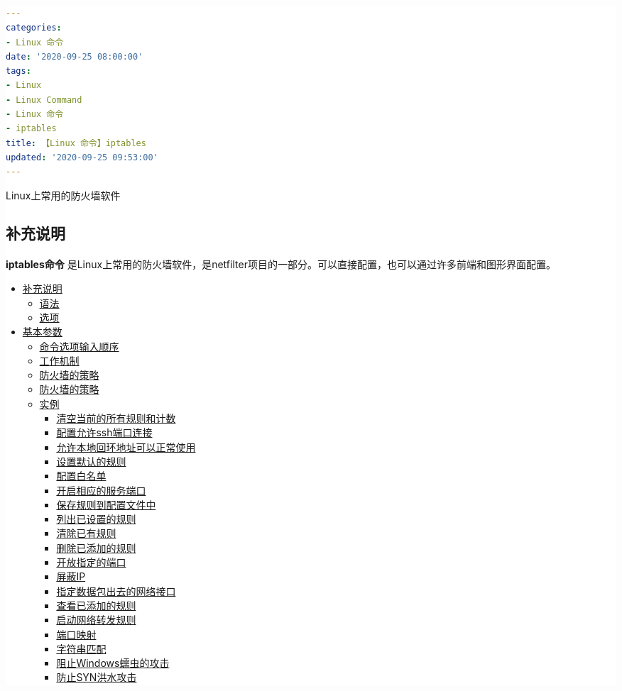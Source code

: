 ```yaml
---
categories:
- Linux 命令
date: '2020-09-25 08:00:00'
tags:
- Linux
- Linux Command
- Linux 命令
- iptables
title: 【Linux 命令】iptables
updated: '2020-09-25 09:53:00'
---
```


Linux上常用的防火墙软件

## 补充说明

**iptables命令** 是Linux上常用的防火墙软件，是netfilter项目的一部分。可以直接配置，也可以通过许多前端和图形界面配置。



- [补充说明](#补充说明)
  - [语法](#语法)
  - [选项](#选项)
- [基本参数](#基本参数)
    - [命令选项输入顺序](#命令选项输入顺序)
    - [工作机制](#工作机制)
    - [防火墙的策略](#防火墙的策略)
    - [防火墙的策略](#防火墙的策略-1)
  - [实例](#实例)
    - [清空当前的所有规则和计数](#清空当前的所有规则和计数)
    - [配置允许ssh端口连接](#配置允许ssh端口连接)
    - [允许本地回环地址可以正常使用](#允许本地回环地址可以正常使用)
    - [设置默认的规则](#设置默认的规则)
    - [配置白名单](#配置白名单)
    - [开启相应的服务端口](#开启相应的服务端口)
    - [保存规则到配置文件中](#保存规则到配置文件中)
    - [列出已设置的规则](#列出已设置的规则)
    - [清除已有规则](#清除已有规则)
    - [删除已添加的规则](#删除已添加的规则)
    - [开放指定的端口](#开放指定的端口)
    - [屏蔽IP](#屏蔽ip)
    - [指定数据包出去的网络接口](#指定数据包出去的网络接口)
    - [查看已添加的规则](#查看已添加的规则)
    - [启动网络转发规则](#启动网络转发规则)
    - [端口映射](#端口映射)
    - [字符串匹配](#字符串匹配)
    - [阻止Windows蠕虫的攻击](#阻止windows蠕虫的攻击)
    - [防止SYN洪水攻击](#防止syn洪水攻击)

